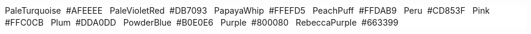 <tr>
<td>PaleTurquoise&nbsp;</td>
<td>#AFEEEE</td>
<td style="background-color:#AFEEEE">&nbsp;</td>
</tr>

<tr>
<td>PaleVioletRed&nbsp;</td>
<td>#DB7093</td>
<td style="background-color:#DB7093">&nbsp;</td>
</tr>

<tr>
<td>PapayaWhip&nbsp;</td>
<td>#FFEFD5</td>
<td style="background-color:#FFEFD5">&nbsp;</td>
</tr>

<tr>
<td>PeachPuff&nbsp;</td>
<td>#FFDAB9</td>
<td style="background-color:#FFDAB9">&nbsp;</td>
</tr>

<tr>
<td>Peru&nbsp;</td>
<td>#CD853F</td>
<td style="background-color:#CD853F">&nbsp;</td>
</tr>

<tr>
<td>Pink&nbsp;</td>
<td>#FFC0CB</td>
<td style="background-color:#FFC0CB">&nbsp;</td>
</tr>

<tr>
<td>Plum&nbsp;</td>
<td>#DDA0DD</td>
<td style="background-color:#DDA0DD">&nbsp;</td>
</tr>

<tr>
<td>PowderBlue&nbsp;</td>
<td>#B0E0E6</td>
<td style="background-color:#B0E0E6">&nbsp;</td>
</tr>

<tr>
<td>Purple&nbsp;</td>
<td>#800080</td>
<td style="background-color:#800080">&nbsp;</td>
</tr>

<tr>
<td>RebeccaPurple&nbsp;</td>
<td>#663399</td>
<td style="background-color:#663399">&nbsp;</td>
</tr>
